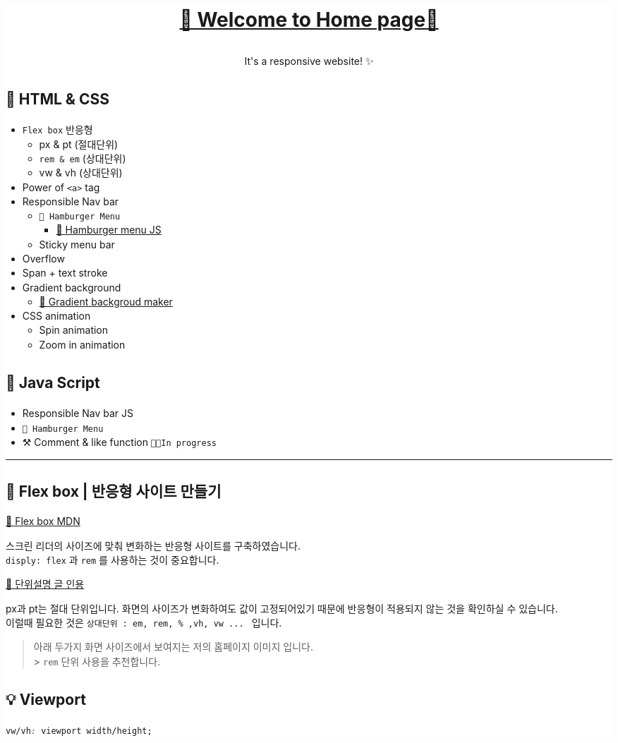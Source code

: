 # <p align=center> <a href="https://bongsikb.github.io/My-homepage/">🏡 Welcome to Home page🏡</a>
<p align=center> It's a responsive website! ✨

## 📌 HTML & CSS

- `Flex box` 반응형
  - px & pt (절대단위)
  - `rem & em` (상대단위)
  - vw & vh (상대단위)
- Power of `<a>` tag
- Responsible Nav bar
  - `🍔 Hamburger Menu`
    - <a href="https://github.com/BongsikB/my-homepage#-hamburger-menu--java-script">📎 Hamburger menu JS </a>
  - Sticky menu bar
- Overflow
- Span + text stroke
- Gradient background
  - <a href="https://cssgradient.io/">📎 Gradient backgroud maker</a>
- CSS animation
  - Spin animation
  - Zoom in animation

## 📌 Java Script

- Responsible Nav bar JS
- `🍔 Hamburger Menu`
- ⚒️ Comment & like function `👩‍💻In progress`

 <hr>

## 🔁 Flex box | 반응형 사이트 만들기

<a href="https://developer.mozilla.org/ko/docs/Web/CSS/flex">📎 Flex box MDN</a>

스크린 리더의 사이즈에 맞춰 변화하는 반응형 사이트를 구축하였습니다.<br>
`disply: flex` 과 `rem` 를 사용하는 것이 중요합니다. <br>

<a href="https://www.daleseo.com/css-em-rem/">📎 단위설명 글 인용 </a> <br>

px과 pt는 절대 단위입니다. 화면의 사이즈가 변화하여도 값이 고정되어있기 때문에 반응형이 적용되지 않는 것을 확인하실 수 있습니다. <br>
이럴때 필요한 것은 `상대단위 : em, rem, % ,vh, vw ... ` 입니다.

> 아래 두가지 화면 사이즈에서 보여지는 저의 홈페이지 이미지 입니다. <br> > `rem` 단위 사용을 추천합니다.

## 💡 Viewport

```css
vw/vh: viewport width/height;
```
